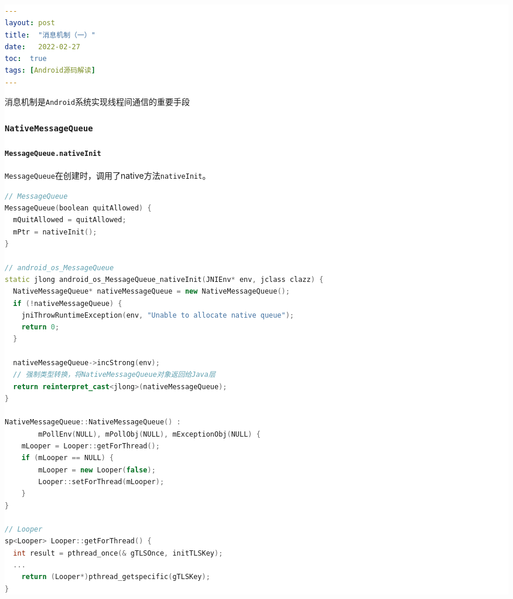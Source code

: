 ```yaml
---
layout: post
title:  "消息机制（一）"
date:   2022-02-27
toc:  true
tags: [Android源码解读]
---
```

消息机制是`Android`系统实现线程间通信的重要手段



### `NativeMessageQueue`

#### `MessageQueue.nativeInit`

`MessageQueue`在创建时，调用了native方法`nativeInit`。

```c++
// MessageQueue
MessageQueue(boolean quitAllowed) {
  mQuitAllowed = quitAllowed;
  mPtr = nativeInit();
}

// android_os_MessageQueue
static jlong android_os_MessageQueue_nativeInit(JNIEnv* env, jclass clazz) {
  NativeMessageQueue* nativeMessageQueue = new NativeMessageQueue();
  if (!nativeMessageQueue) {
    jniThrowRuntimeException(env, "Unable to allocate native queue");
    return 0;
  }

  nativeMessageQueue->incStrong(env);
  // 强制类型转换，将NativeMessageQueue对象返回给Java层
  return reinterpret_cast<jlong>(nativeMessageQueue);
}

NativeMessageQueue::NativeMessageQueue() :
        mPollEnv(NULL), mPollObj(NULL), mExceptionObj(NULL) {
	mLooper = Looper::getForThread();
	if (mLooper == NULL) {
		mLooper = new Looper(false);
		Looper::setForThread(mLooper);
	}
}

// Looper
sp<Looper> Looper::getForThread() {
  int result = pthread_once(& gTLSOnce, initTLSKey);
  ...
	return (Looper*)pthread_getspecific(gTLSKey);
}
```
